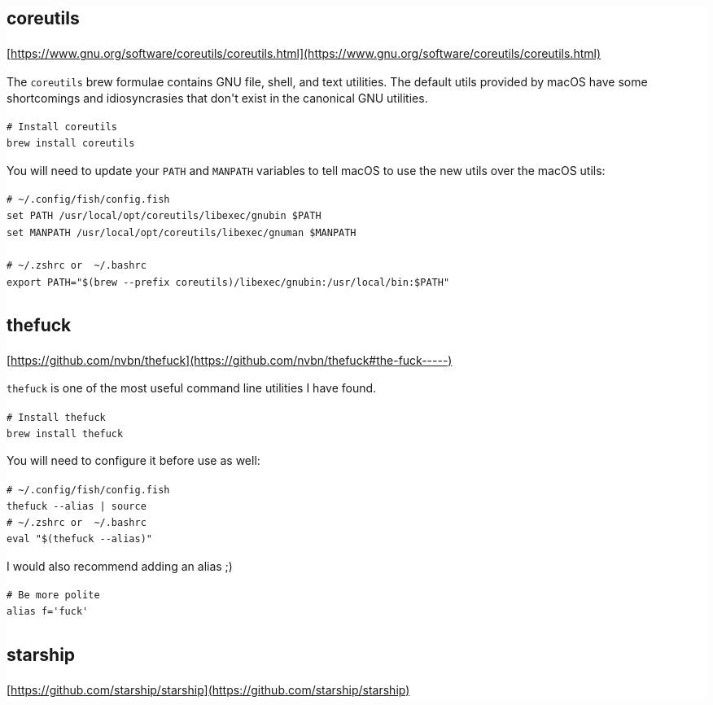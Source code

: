 ## coreutils

[https://www.gnu.org/software/coreutils/coreutils.html](https://www.gnu.org/software/coreutils/coreutils.html)

The `coreutils` brew formulae contains GNU file, shell, and text utilities. The default utils provided by macOS have some shortcomings and idiosyncrasies that don't exist in the canonical GNU utilities.

```shell
# Install coreutils
brew install coreutils
```

You will need to update your `PATH` and `MANPATH` variables to tell macOS to use the new utils over the macOS utils:

```shell
# ~/.config/fish/config.fish
set PATH /usr/local/opt/coreutils/libexec/gnubin $PATH
set MANPATH /usr/local/opt/coreutils/libexec/gnuman $MANPATH

# ~/.zshrc or  ~/.bashrc
export PATH="$(brew --prefix coreutils)/libexec/gnubin:/usr/local/bin:$PATH"
```

## thefuck

[https://github.com/nvbn/thefuck](https://github.com/nvbn/thefuck#the-fuck-----)

`thefuck` is one of the most useful command line utilities I have found.

```shell
# Install thefuck
brew install thefuck
```

You will need to configure it before use as well:

```shell
# ~/.config/fish/config.fish
thefuck --alias | source
# ~/.zshrc or  ~/.bashrc
eval "$(thefuck --alias)"
```

I would also recommend adding an alias ;)

```shell
# Be more polite
alias f='fuck'
```

## starship

[https://github.com/starship/starship](https://github.com/starship/starship)
